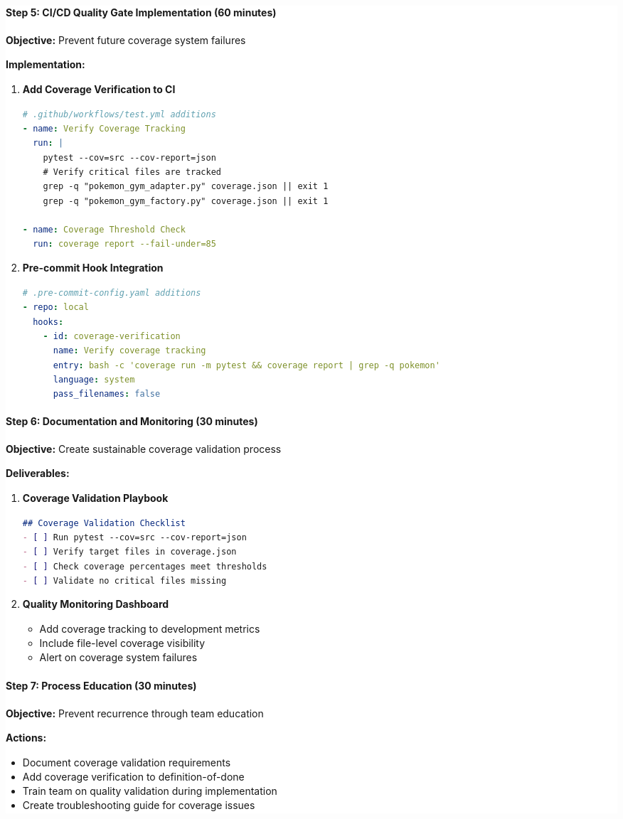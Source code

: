 #### Step 5: CI/CD Quality Gate Implementation (60 minutes)
**Objective:** Prevent future coverage system failures

**Implementation:**
1. **Add Coverage Verification to CI**
   ```yaml
   # .github/workflows/test.yml additions
   - name: Verify Coverage Tracking
     run: |
       pytest --cov=src --cov-report=json
       # Verify critical files are tracked
       grep -q "pokemon_gym_adapter.py" coverage.json || exit 1
       grep -q "pokemon_gym_factory.py" coverage.json || exit 1
   
   - name: Coverage Threshold Check  
     run: coverage report --fail-under=85
   ```

2. **Pre-commit Hook Integration**
   ```yaml
   # .pre-commit-config.yaml additions
   - repo: local
     hooks:
       - id: coverage-verification
         name: Verify coverage tracking
         entry: bash -c 'coverage run -m pytest && coverage report | grep -q pokemon'
         language: system
         pass_filenames: false
   ```

#### Step 6: Documentation and Monitoring (30 minutes)
**Objective:** Create sustainable coverage validation process

**Deliverables:**
1. **Coverage Validation Playbook**
   ```markdown
   ## Coverage Validation Checklist
   - [ ] Run pytest --cov=src --cov-report=json
   - [ ] Verify target files in coverage.json  
   - [ ] Check coverage percentages meet thresholds
   - [ ] Validate no critical files missing
   ```

2. **Quality Monitoring Dashboard**
   - Add coverage tracking to development metrics
   - Include file-level coverage visibility
   - Alert on coverage system failures

#### Step 7: Process Education (30 minutes)
**Objective:** Prevent recurrence through team education

**Actions:**
- Document coverage validation requirements
- Add coverage verification to definition-of-done
- Train team on quality validation during implementation  
- Create troubleshooting guide for coverage issues
